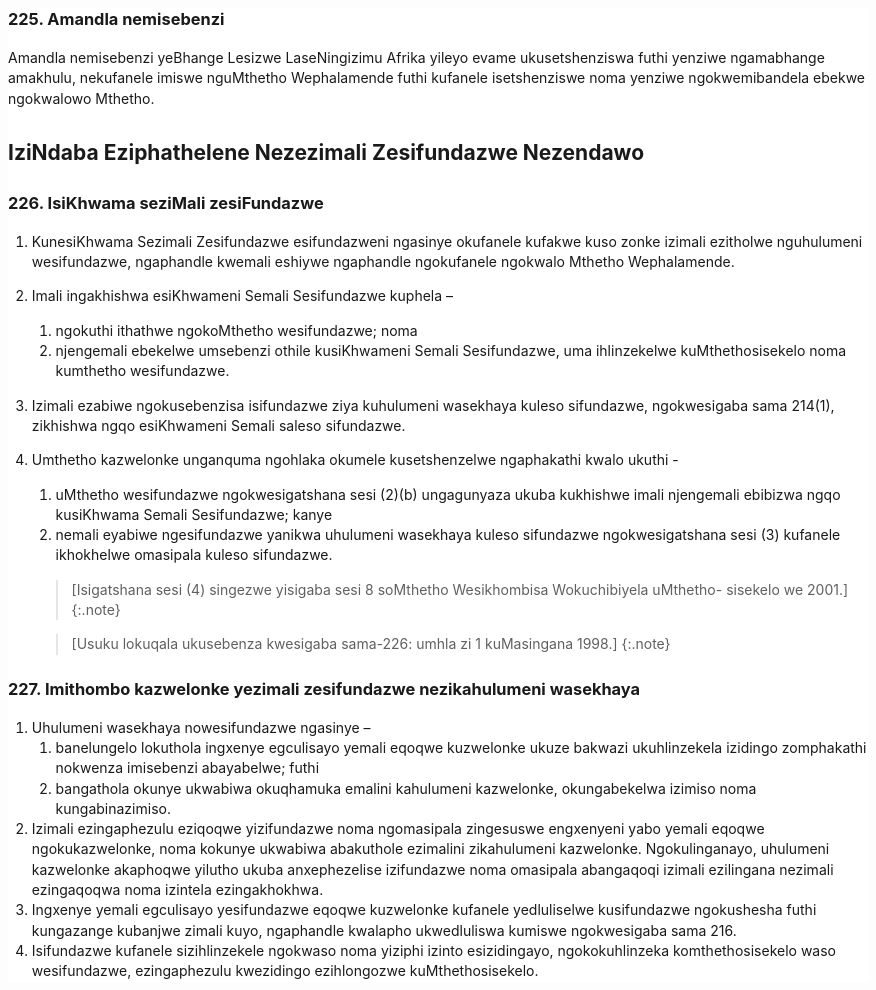 ### 225. Amandla nemisebenzi

Amandla nemisebenzi yeBhange Lesizwe LaseNingizimu Afrika yileyo evame ukusetshenziswa futhi yenziwe ngamabhange amakhulu, nekufanele imiswe nguMthetho Wephalamende futhi kufanele isetshenziswe noma yenziwe ngokwemibandela ebekwe ngokwalowo Mthetho.

## IziNdaba Eziphathelene Nezezimali Zesifundazwe Nezendawo

### 226. IsiKhwama seziMali zesiFundazwe

1.	KunesiKhwama Sezimali Zesifundazwe esifundazweni ngasinye okufanele
    kufakwe kuso zonke izimali ezitholwe nguhulumeni wesifundazwe,
    ngaphandle kwemali eshiywe ngaphandle ngokufanele ngokwalo
    Mthetho Wephalamende.
2.	Imali ingakhishwa esiKhwameni Semali Sesifundazwe kuphela –
	1.	ngokuthi ithathwe ngokoMthetho wesifundazwe; noma
	1.	njengemali ebekelwe umsebenzi othile kusiKhwameni Semali
        Sesifundazwe, uma ihlinzekelwe kuMthethosisekelo noma
        kumthetho wesifundazwe.
3.	Izimali ezabiwe ngokusebenzisa isifundazwe ziya kuhulumeni wasekhaya
    kuleso sifundazwe, ngokwesigaba sama 214(1), zikhishwa ngqo
    esiKhwameni Semali saleso sifundazwe.
4.	Umthetho kazwelonke unganquma ngohlaka okumele kusetshenzelwe
    ngaphakathi kwalo ukuthi -
	1.	uMthetho wesifundazwe ngokwesigatshana sesi (2)(b) ungagunyaza ukuba kukhishwe imali njengemali ebibizwa ngqo kusiKhwama Semali Sesifundazwe; kanye
	1.	nemali eyabiwe ngesifundazwe yanikwa uhulumeni wasekhaya kuleso
    sifundazwe ngokwesigatshana sesi (3) kufanele ikhokhelwe omasipala
    kuleso sifundazwe.

	> [Isigatshana sesi (4) singezwe yisigaba sesi 8 soMthetho Wesikhombisa Wokuchibiyela uMthetho- sisekelo we 2001.]
	{:.note}

	> [Usuku lokuqala ukusebenza kwesigaba sama-226: umhla zi 1 kuMasingana 1998.]
	{:.note}

### 227. Imithombo kazwelonke yezimali zesifundazwe nezikahulumeni wasekhaya

1.	Uhulumeni wasekhaya nowesifundazwe ngasinye –
	1.	banelungelo lokuthola ingxenye egculisayo yemali eqoqwe
        kuzwelonke ukuze bakwazi ukuhlinzekela izidingo zomphakathi
        nokwenza imisebenzi abayabelwe; futhi
	1.	bangathola okunye ukwabiwa okuqhamuka emalini kahulumeni
        kazwelonke, okungabekelwa izimiso noma kungabinazimiso.
2.	Izimali ezingaphezulu eziqoqwe yizifundazwe noma ngomasipala
    zingesuswe engxenyeni yabo yemali eqoqwe ngokukazwelonke, noma
    kokunye ukwabiwa abakuthole ezimalini zikahulumeni kazwelonke.
    Ngokulinganayo, uhulumeni kazwelonke akaphoqwe yilutho ukuba
    anxephezelise izifundazwe noma omasipala abangaqoqi izimali
    ezilingana nezimali ezingaqoqwa noma izintela ezingakhokhwa.
3.	Ingxenye yemali egculisayo yesifundazwe eqoqwe kuzwelonke kufanele
    yedluliselwe kusifundazwe ngokushesha futhi kungazange kubanjwe
    zimali kuyo, ngaphandle kwalapho ukwedluliswa kumiswe ngokwesigaba
    sama 216.
4.	Isifundazwe kufanele sizihlinzekele ngokwaso noma yiziphi izinto
    esizidingayo, ngokokuhlinzeka komthethosisekelo waso wesifundazwe,
    ezingaphezulu kwezidingo ezihlongozwe kuMthethosisekelo.
